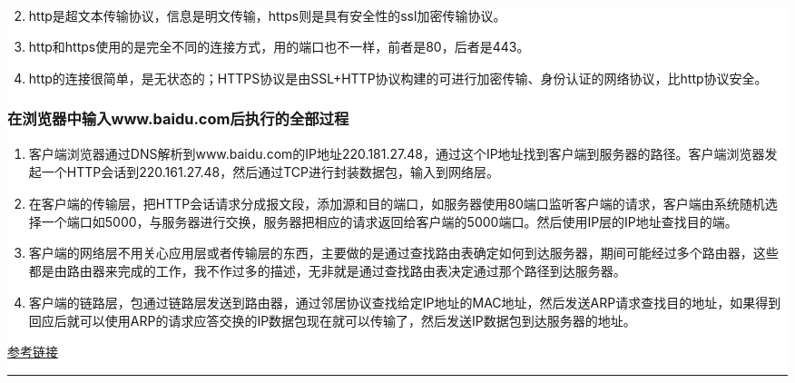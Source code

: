 2. http是超文本传输协议，信息是明文传输，https则是具有安全性的ssl加密传输协议。

3. http和https使用的是完全不同的连接方式，用的端口也不一样，前者是80，后者是443。

4. http的连接很简单，是无状态的；HTTPS协议是由SSL+HTTP协议构建的可进行加密传输、身份认证的网络协议，比http协议安全。

### 在浏览器中输入www.baidu.com后执行的全部过程

1. 客户端浏览器通过DNS解析到www.baidu.com的IP地址220.181.27.48，通过这个IP地址找到客户端到服务器的路径。客户端浏览器发起一个HTTP会话到220.161.27.48，然后通过TCP进行封装数据包，输入到网络层。 

2. 在客户端的传输层，把HTTP会话请求分成报文段，添加源和目的端口，如服务器使用80端口监听客户端的请求，客户端由系统随机选择一个端口如5000，与服务器进行交换，服务器把相应的请求返回给客户端的5000端口。然后使用IP层的IP地址查找目的端。 

3. 客户端的网络层不用关心应用层或者传输层的东西，主要做的是通过查找路由表确定如何到达服务器，期间可能经过多个路由器，这些都是由路由器来完成的工作，我不作过多的描述，无非就是通过查找路由表决定通过那个路径到达服务器。 

4. 客户端的链路层，包通过链路层发送到路由器，通过邻居协议查找给定IP地址的MAC地址，然后发送ARP请求查找目的地址，如果得到回应后就可以使用ARP的请求应答交换的IP数据包现在就可以传输了，然后发送IP数据包到达服务器的地址。

[参考链接][4]

---

[^_^]: refs here:

[1]:http://www.xsun24.top/
[2]:https://blog.csdn.net/hyman_yx/article/details/52086389
[3]:http://forum.huawei.com/enterprise/zh/thread-375039-1-1.html
[4]:https://www.nowcoder.com/test/question/done?tid=14960069&amp;qid=25771#summary


